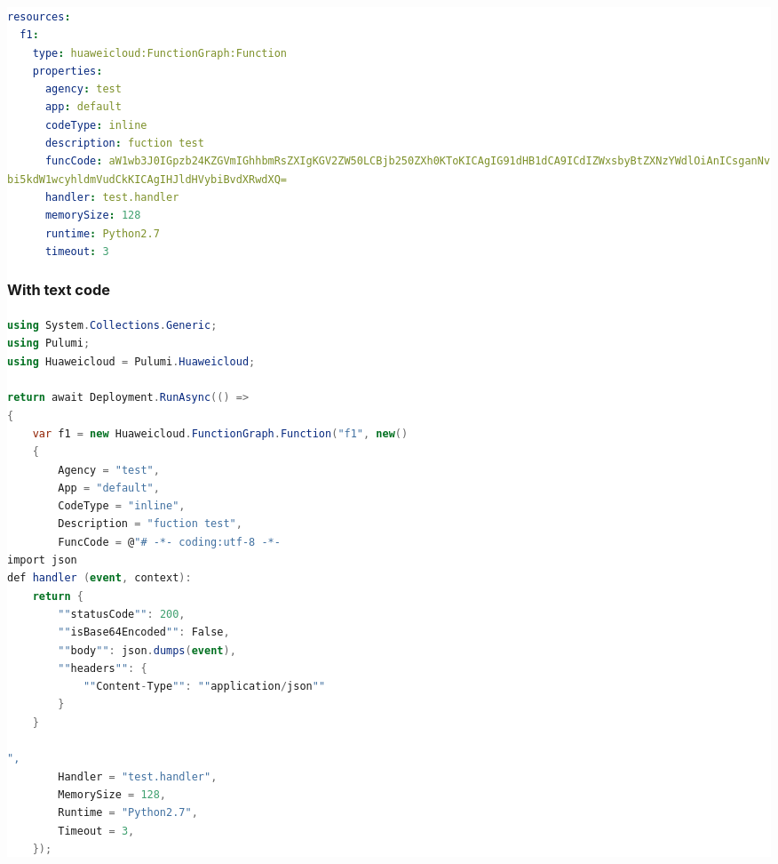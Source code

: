 
</pulumi-choosable>
</div>


<div>
<pulumi-choosable type="language" values="yaml">

```yaml
resources:
  f1:
    type: huaweicloud:FunctionGraph:Function
    properties:
      agency: test
      app: default
      codeType: inline
      description: fuction test
      funcCode: aW1wb3J0IGpzb24KZGVmIGhhbmRsZXIgKGV2ZW50LCBjb250ZXh0KToKICAgIG91dHB1dCA9ICdIZWxsbyBtZXNzYWdlOiAnICsganNvbi5kdW1wcyhldmVudCkKICAgIHJldHVybiBvdXRwdXQ=
      handler: test.handler
      memorySize: 128
      runtime: Python2.7
      timeout: 3
```


</pulumi-choosable>
</div>




### With text code


<div>
<pulumi-choosable type="language" values="csharp">

```csharp
using System.Collections.Generic;
using Pulumi;
using Huaweicloud = Pulumi.Huaweicloud;

return await Deployment.RunAsync(() => 
{
    var f1 = new Huaweicloud.FunctionGraph.Function("f1", new()
    {
        Agency = "test",
        App = "default",
        CodeType = "inline",
        Description = "fuction test",
        FuncCode = @"# -*- coding:utf-8 -*-
import json
def handler (event, context):
    return {
        ""statusCode"": 200,
        ""isBase64Encoded"": False,
        ""body"": json.dumps(event),
        ""headers"": {
            ""Content-Type"": ""application/json""
        }
    }

",
        Handler = "test.handler",
        MemorySize = 128,
        Runtime = "Python2.7",
        Timeout = 3,
    });
```